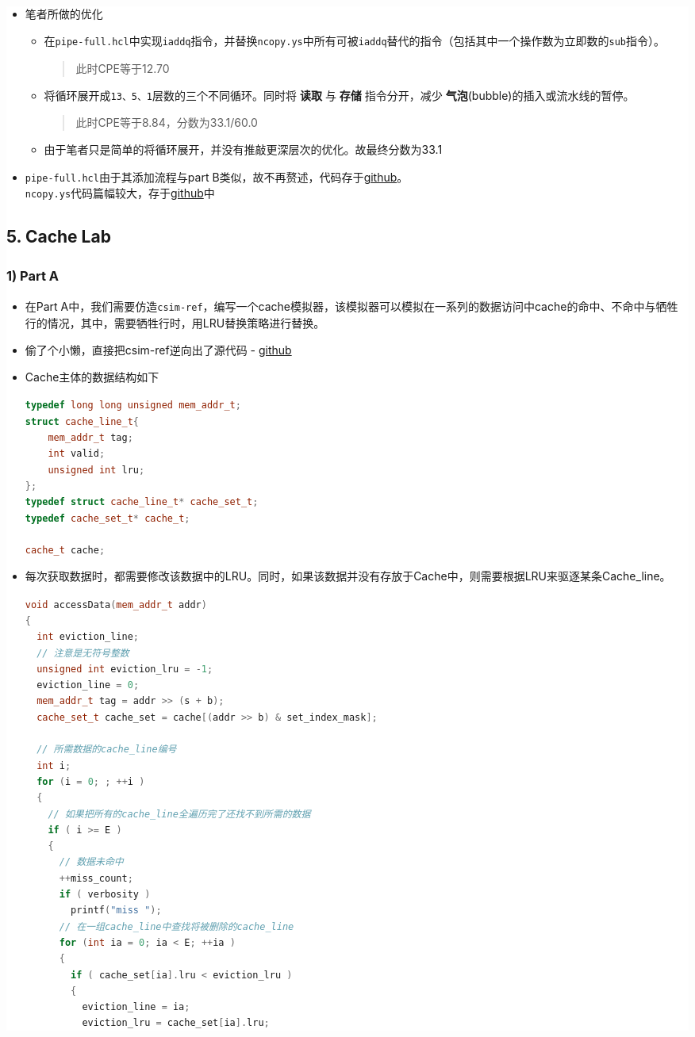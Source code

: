 - 笔者所做的优化
  - 在`pipe-full.hcl`中实现`iaddq`指令，并替换`ncopy.ys`中所有可被`iaddq`替代的指令（包括其中一个操作数为立即数的`sub`指令）。
    > 此时CPE等于12.70
  - 将循环展开成`13、5、1`层数的三个不同循环。同时将 **读取** 与 **存储** 指令分开，减少 **气泡**(bubble)的插入或流水线的暂停。
    > 此时CPE等于8.84，分数为33.1/60.0
  - 由于笔者只是简单的将循环展开，并没有推敲更深层次的优化。故最终分数为33.1

- `pipe-full.hcl`由于其添加流程与part B类似，故不再赘述，代码存于[github](https://github.com/Kiprey/Skr_Learning/blob/master/week9-19/CSAPP-Lab/4.%20Arch%20Lab/part%20C/pipe-full.hcl)。  
  `ncopy.ys`代码篇幅较大，存于[github](https://github.com/Kiprey/Skr_Learning/blob/master/week9-19/CSAPP-Lab/4.%20Arch%20Lab/part%20C/ncopy.ys)中

## 5. Cache Lab

### 1) Part A

- 在Part A中，我们需要仿造`csim-ref`，编写一个cache模拟器，该模拟器可以模拟在一系列的数据访问中cache的命中、不命中与牺牲行的情况，其中，需要牺牲行时，用LRU替换策略进行替换。
- 偷了个小懒，直接把csim-ref逆向出了源代码 - [github](https://github.com/Kiprey/Skr_Learning/blob/master/week9-19/CSAPP-Lab/5.%20Cache%20Lab/csim.c)
- Cache主体的数据结构如下
  
  ```cpp
  typedef long long unsigned mem_addr_t;
  struct cache_line_t{
      mem_addr_t tag;
      int valid;
      unsigned int lru; 
  };
  typedef struct cache_line_t* cache_set_t;
  typedef cache_set_t* cache_t;

  cache_t cache;
  ```

- 每次获取数据时，都需要修改该数据中的LRU。同时，如果该数据并没有存放于Cache中，则需要根据LRU来驱逐某条Cache_line。

  ```cpp
  void accessData(mem_addr_t addr)
  {
    int eviction_line;
    // 注意是无符号整数
    unsigned int eviction_lru = -1;
    eviction_line = 0;
    mem_addr_t tag = addr >> (s + b);
    cache_set_t cache_set = cache[(addr >> b) & set_index_mask];

    // 所需数据的cache_line编号
    int i;
    for (i = 0; ; ++i )
    {
      // 如果把所有的cache_line全遍历完了还找不到所需的数据
      if ( i >= E )
      {
        // 数据未命中
        ++miss_count;
        if ( verbosity )
          printf("miss ");
        // 在一组cache_line中查找将被删除的cache_line
        for (int ia = 0; ia < E; ++ia )
        {
          if ( cache_set[ia].lru < eviction_lru )
          {
            eviction_line = ia;
            eviction_lru = cache_set[ia].lru;
  ```